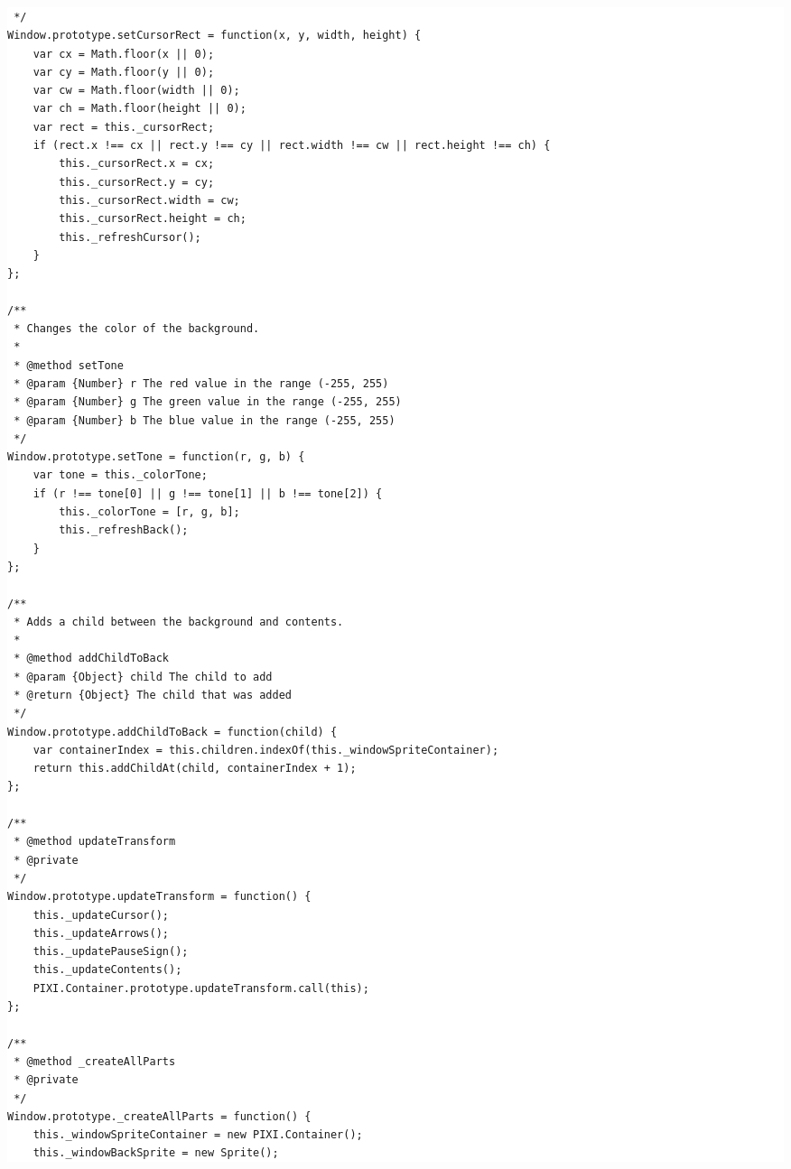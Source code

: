 ```
 */
Window.prototype.setCursorRect = function(x, y, width, height) {
    var cx = Math.floor(x || 0);
    var cy = Math.floor(y || 0);
    var cw = Math.floor(width || 0);
    var ch = Math.floor(height || 0);
    var rect = this._cursorRect;
    if (rect.x !== cx || rect.y !== cy || rect.width !== cw || rect.height !== ch) {
        this._cursorRect.x = cx;
        this._cursorRect.y = cy;
        this._cursorRect.width = cw;
        this._cursorRect.height = ch;
        this._refreshCursor();
    }
};

/**
 * Changes the color of the background.
 *
 * @method setTone
 * @param {Number} r The red value in the range (-255, 255)
 * @param {Number} g The green value in the range (-255, 255)
 * @param {Number} b The blue value in the range (-255, 255)
 */
Window.prototype.setTone = function(r, g, b) {
    var tone = this._colorTone;
    if (r !== tone[0] || g !== tone[1] || b !== tone[2]) {
        this._colorTone = [r, g, b];
        this._refreshBack();
    }
};

/**
 * Adds a child between the background and contents.
 *
 * @method addChildToBack
 * @param {Object} child The child to add
 * @return {Object} The child that was added
 */
Window.prototype.addChildToBack = function(child) {
    var containerIndex = this.children.indexOf(this._windowSpriteContainer);
    return this.addChildAt(child, containerIndex + 1);
};

/**
 * @method updateTransform
 * @private
 */
Window.prototype.updateTransform = function() {
    this._updateCursor();
    this._updateArrows();
    this._updatePauseSign();
    this._updateContents();
    PIXI.Container.prototype.updateTransform.call(this);
};

/**
 * @method _createAllParts
 * @private
 */
Window.prototype._createAllParts = function() {
    this._windowSpriteContainer = new PIXI.Container();
    this._windowBackSprite = new Sprite();
```
